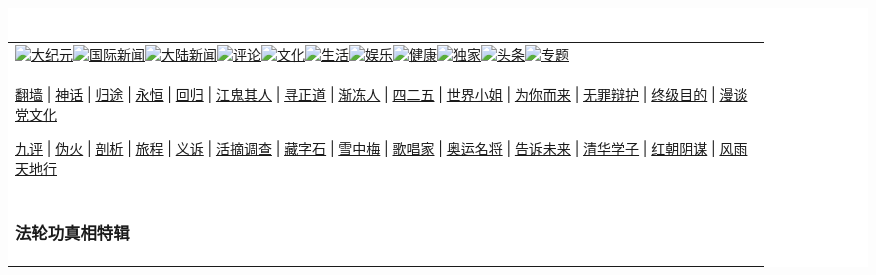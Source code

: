<a name="1" id="1" target="_blank">&nbsp;</a> <span id="1">&nbsp;</span><table align=center border="0"><tr><td colspan="2" valign=TOP><a href="/gb/nf1351518.md#1"><img src="https://raw.githubusercontent.com/fjdhch354/www/master/t/djy/1.jpg" title="大纪元"></a><a href="/gb/n24hr.md#1"><img src="https://raw.githubusercontent.com/fjdhch354/www/master/t/djy/3.jpg" title="国际新闻"></a><a href="/gb/nf1351518.md#1"><img src="https://raw.githubusercontent.com/fjdhch354/www/master/t/djy/4.jpg" title="大陆新闻"></a><a href="/gb/news392.md#1"><img src="https://raw.githubusercontent.com/fjdhch354/www/master/t/djy/5.jpg" title="评论"></a><a href="/gb/news2007.md#1"><img src="https://raw.githubusercontent.com/fjdhch354/www/master/t/djy/6.jpg" title="文化"></a><a href="/gb/news2008.md#1"><img src="https://raw.githubusercontent.com/fjdhch354/www/master/t/djy/7.jpg" title="生活"></a><a href="/gb/ncyule.md#1"><img src="https://raw.githubusercontent.com/fjdhch354/www/master/t/djy/8.jpg" title="娱乐"></a><a href="/gb/nsc1002.md#1"><img src="https://raw.githubusercontent.com/fjdhch354/www/master/t/djy/9.jpg" title="健康"><a href="/gb/nf6092.md#1"><img src="https://raw.githubusercontent.com/fjdhch354/www/master/t/djy/10a.jpg" title="独家"></a><a href="/gb/nf4514.md#1"><img src="https://raw.githubusercontent.com/fjdhch354/www/master/t/djy/11.jpg" title="头条"></a><a href="/gb/zt.md#1"><img src="https://raw.githubusercontent.com/fjdhch354/www/master/t/djy/13.jpg" title="专题"></a></td></tr><tr><td colspan="2" valign=TOP><p> <a href="https://github.com/fjdhch354/www/blob/master/README.md#1" target="_blank">翻墙</a> | <a href="https://gitlab.com/szzdlab/vdwl/raw/master/wl.webm" target="_blank">神话</a> | <a href="https://gitlab.com/szzdlab/vdhG75Ez1eTyeZN/raw/master/hG75Ez1eTyeZN.webm" target="_blank">归途</a> | <a href="https://gitlab.com/szzdlab/vdYongHeng-360p/raw/master/YongHeng-360p.webm" target="_blank">永恒</a> | <a href="https://gitlab.com/szzdlab/vdLijianhui-200804-720/raw/master/Lijianhui-200804-720.webm" target="_blank">回归</a> | <a href="https://gitlab.com/szzdlab/vddmt/raw/master/dmt.webm" target="_blank">江鬼其人</a> | <a href="https://gitlab.com/szzdlab/vdszt/raw/master/szt.webm" target="_blank">寻正道</a> | <a href="https://gitlab.com/szzdlab/vdUc6y/raw/master/Uc6y.webm" target="_blank">渐冻人</a> | <a href="https://gitlab.com/szzdlab/vd425/raw/master/425.webm" target="_blank">四二五</a> | <a href="https://gitlab.com/szzdlab/vdlin-720p/raw/master/lin-720p.webm" target="_blank">世界小姐</a> | <a href="https://gitlab.com/szzdlab/vdwnrl/raw/master/wnrl.webm" target="_blank">为你而来</a> | <a href="https://gitlab.com/szzdlab/vd5Vu3_XS2V/raw/master/5Vu3_XS2V.webm" target="_blank">无罪辩护</a> |  <a href="https://gitlab.com/szzdlab/vdzjmd1_19/raw/master/zjmd1_19.webm" target="_blank">终级目的</a> | <a href="https://gitlab.com/szzdlab/vdmtdwh/raw/master/mtdwh.webm" target="_blank">漫谈党文化</a></p>
<p><a href="https://gitlab.com/szzdlab/vd9p/raw/master/9p.webm" target="_blank">九评</a> | <a href="https://gitlab.com/szzdlab/vdzfzx/raw/master/zfzx.webm" target="_blank">伪火</a> | <a href="https://gitlab.com/szzdlab/vd1400forge-1210/raw/master/1400forge-1210.webm" target="_blank">剖析</a> | <a href="https://gitlab.com/szzdlab/vd3-JTT_CN_MH-360p/raw/master/3-JTT_CN_MH-360p.webm" target="_blank">旅程</a> | <a href="https://gitlab.com/szzdlab/vd5-YiSu_MH-360p/raw/master/5-YiSu_MH-360p.webm" target="_blank">义诉</a> | <a href="https://gitlab.com/szzdlab/vd5N.8/raw/master/5N.8.webm" target="_blank">活摘调查</a> | <a href="https://gitlab.com/szzdlab/vdTdowhauWx9WiM/raw/master/TdowhauWx9WiM.webm" target="_blank">藏字石</a> | <a href="https://gitlab.com/szzdlab/vd1-Xuezhongmei_MH-360p/raw/master/1-Xuezhongmei_MH-360p.webm" target="_blank">雪中梅</a> | <a href="https://gitlab.com/szzdlab/vdguanguimin/raw/master/guanguimin.webm" target="_blank">歌唱家</a> | <a href="https://gitlab.com/szzdlab/vdhuangxiaomin-tuidang/raw/master/huangxiaomin-tuidang.webm" target="_blank">奥运名将</a> | <a href="https://gitlab.com/szzdlab/vdwm/raw/master/wm.webm" target="_blank">告诉未来</a> | <a href="https://gitlab.com/szzdlab/vdqh/raw/master/qh.webm" target="_blank">清华学子</a> | <a href="https://gitlab.com/szzdlab/vdhongchaoyinmou-hi/raw/master/hongchaoyinmou-hi.webm" target="_blank">红朝阴谋</a> | <a href="https://gitlab.com/szzdlab/vdfy/raw/master/fy.webm" target="_blank">风雨天地行</a></p>
</td></tr><tr><td width="742"><h3><p><strong>法轮功真相特辑</strong></p>
